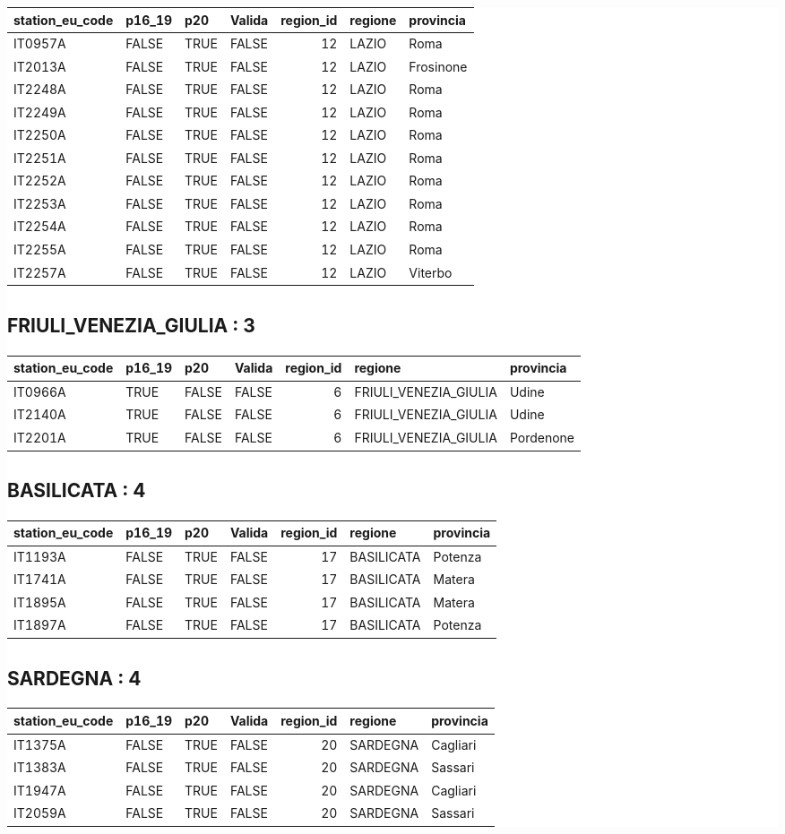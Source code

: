 
|station_eu_code |p16_19 |p20  |Valida | region_id|regione |provincia |
|:---------------|:------|:----|:------|---------:|:-------|:---------|
|IT0957A         |FALSE  |TRUE |FALSE  |        12|LAZIO   |Roma      |
|IT2013A         |FALSE  |TRUE |FALSE  |        12|LAZIO   |Frosinone |
|IT2248A         |FALSE  |TRUE |FALSE  |        12|LAZIO   |Roma      |
|IT2249A         |FALSE  |TRUE |FALSE  |        12|LAZIO   |Roma      |
|IT2250A         |FALSE  |TRUE |FALSE  |        12|LAZIO   |Roma      |
|IT2251A         |FALSE  |TRUE |FALSE  |        12|LAZIO   |Roma      |
|IT2252A         |FALSE  |TRUE |FALSE  |        12|LAZIO   |Roma      |
|IT2253A         |FALSE  |TRUE |FALSE  |        12|LAZIO   |Roma      |
|IT2254A         |FALSE  |TRUE |FALSE  |        12|LAZIO   |Roma      |
|IT2255A         |FALSE  |TRUE |FALSE  |        12|LAZIO   |Roma      |
|IT2257A         |FALSE  |TRUE |FALSE  |        12|LAZIO   |Viterbo   |


## FRIULI_VENEZIA_GIULIA : 3


|station_eu_code |p16_19 |p20   |Valida | region_id|regione               |provincia |
|:---------------|:------|:-----|:------|---------:|:---------------------|:---------|
|IT0966A         |TRUE   |FALSE |FALSE  |         6|FRIULI_VENEZIA_GIULIA |Udine     |
|IT2140A         |TRUE   |FALSE |FALSE  |         6|FRIULI_VENEZIA_GIULIA |Udine     |
|IT2201A         |TRUE   |FALSE |FALSE  |         6|FRIULI_VENEZIA_GIULIA |Pordenone |


## BASILICATA : 4


|station_eu_code |p16_19 |p20  |Valida | region_id|regione    |provincia |
|:---------------|:------|:----|:------|---------:|:----------|:---------|
|IT1193A         |FALSE  |TRUE |FALSE  |        17|BASILICATA |Potenza   |
|IT1741A         |FALSE  |TRUE |FALSE  |        17|BASILICATA |Matera    |
|IT1895A         |FALSE  |TRUE |FALSE  |        17|BASILICATA |Matera    |
|IT1897A         |FALSE  |TRUE |FALSE  |        17|BASILICATA |Potenza   |


## SARDEGNA : 4


|station_eu_code |p16_19 |p20  |Valida | region_id|regione  |provincia |
|:---------------|:------|:----|:------|---------:|:--------|:---------|
|IT1375A         |FALSE  |TRUE |FALSE  |        20|SARDEGNA |Cagliari  |
|IT1383A         |FALSE  |TRUE |FALSE  |        20|SARDEGNA |Sassari   |
|IT1947A         |FALSE  |TRUE |FALSE  |        20|SARDEGNA |Cagliari  |
|IT2059A         |FALSE  |TRUE |FALSE  |        20|SARDEGNA |Sassari   |
